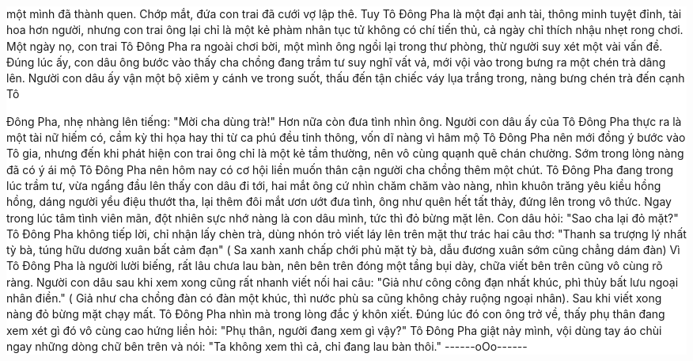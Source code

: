 một mình đã thành quen. Chớp mắt, đứa con trai đã cưới vợ lập
thê. Tuy Tô Đông Pha là một đại anh tài, thông minh tuyệt đỉnh, tài
hoa hơn người, nhưng con trai ông lại chỉ là một kẻ phàm nhân
tục tử không có chí tiến thủ, cả ngày chỉ thích nhậu nhẹt rong
chơi.
Một ngày nọ, con trai Tô Đông Pha ra ngoài chơi bời, một mình
ông ngồi lại trong thư phòng, thừ người suy xét một vài vấn đề.
Đúng lúc ấy, con dâu ông bước vào thấy cha chồng đang trầm tư
suy nghĩ vất vả, mới vội vào trong bưng ra một chén trà dâng lên.
Người con dâu ấy vận một bộ xiêm y cánh ve trong suốt, thấu đến
tận chiếc váy lụa trắng trong, nàng bưng chén trà đến cạnh Tô

Đông Pha, nhẹ nhàng lên tiếng: "Mời cha dùng trà!" Hơn nữa còn
đưa tình nhìn ông. Người con dâu ấy của Tô Đông Pha thực ra là
một tài nữ hiếm có, cầm kỳ thi họa hay thi từ ca phú đều tinh
thông, vốn dĩ nàng vì hâm mộ Tô Đông Pha nên mới đồng ý bước
vào Tô gia, nhưng đến khi phát hiện con trai ông chỉ là một kẻ tầm
thường, nên vô cùng quạnh quẽ chán chường. Sớm trong lòng
nàng đã có ý ái mộ Tô Đông Pha nên hôm nay có cơ hội liền
muốn thân cận người cha chồng thêm một chút.
Tô Đông Pha đang trong lúc trầm tư, vừa ngẩng đầu lên thấy con
dâu đi tới, hai mắt ông cứ nhìn chăm chăm vào nàng, nhìn khuôn
trăng yêu kiều hồng hồng, dáng người yểu điệu thướt tha, lại
thêm đôi mắt ươn ướt đưa tình, ông như quên hết tất thảy, đứng
lên trong vô thức. Ngay trong lúc tâm tình viên mãn, đột nhiên sực
nhớ nàng là con dâu mình, tức thì đỏ bừng mặt lên. Con dâu hỏi:
"Sao cha lại đỏ mặt?" Tô Đông Pha không tiếp lời, chỉ nhận lấy
chèn trà, dùng nhón trỏ viết láy lên trên mặt thư trác hai câu thơ:
"Thanh sa trượng lý nhất tỳ bà, túng hữu dương xuân bất cảm
đạn" ( Sa xanh xanh chấp chới phủ mặt tỳ bà, dẫu đương xuân
sớm cũng chẳng dám đàn) Vì Tô Đông Pha là người lười biếng,
rất lâu chưa lau bàn, nên bên trên đóng một tầng bụi dày, chữa
viết bên trên cũng vô cùng rõ ràng. Người con dâu sau khi xem
xong cũng rất nhanh viết nối hai câu: "Giả như công công đạn
nhất khúc, phì thủy bất lưu ngoại nhân điền." ( Giả như cha chồng
đàn có đàn một khúc, thì nước phù sa cũng không chảy ruộng
ngoại nhân). Sau khi viết xong nàng đỏ bừng mặt chạy mất. Tô
Đông Pha nhìn mà trong lòng đắc ý khôn xiết. Đúng lúc đó con
ông trở về, thấy phụ thân đang xem xét gì đó vô cùng cao hứng
liền hỏi: "Phụ thân, người đang xem gì vậy?" Tô Đông Pha giật
nảy mình, vội dùng tay áo chùi ngay những dòng chữ bên trên và
nói: "Ta không xem thì cả, chỉ đang lau bàn thôi."
------oOo------
